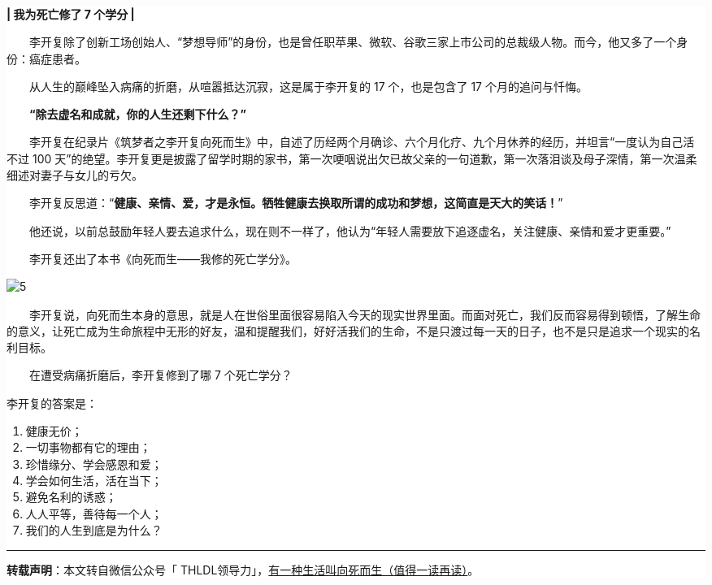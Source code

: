  **| 我为死亡修了 7 个学分 |**

　　李开复除了创新工场创始人、“梦想导师”的身份，也是曾任职苹果、微软、谷歌三家上市公司的总裁级人物。而今，他又多了一个身份：癌症患者。

　　从人生的巅峰坠入病痛的折磨，从喧嚣抵达沉寂，这是属于李开复的 17 个，也是包含了 17 个月的追问与忏悔。

　　**“除去虚名和成就，你的人生还剩下什么？”**

　　李开复在纪录片《筑梦者之李开复向死而生》中，自述了历经两个月确诊、六个月化疗、九个月休养的经历，并坦言“一度认为自己活不过 100 天”的绝望。李开复更是披露了留学时期的家书，第一次哽咽说出欠已故父亲的一句道歉，第一次落泪谈及母子深情，第一次温柔细述对妻子与女儿的亏欠。

　　李开复反思道：“**健康、亲情、爱，才是永恒。牺牲健康去换取所谓的成功和梦想，这简直是天大的笑话！**”

　　他还说，以前总鼓励年轻人要去追求什么，现在则不一样了，他认为“年轻人需要放下追逐虚名，关注健康、亲情和爱才更重要。”

　　李开复还出了本书《向死而生——我修的死亡学分》。

![5](http://img.blog.csdn.net/20170428210821173)

　　李开复说，向死而生本身的意思，就是人在世俗里面很容易陷入今天的现实世界里面。而面对死亡，我们反而容易得到顿悟，了解生命的意义，让死亡成为生命旅程中无形的好友，温和提醒我们，好好活我们的生命，不是只渡过每一天的日子，也不是只是追求一个现实的名利目标。

　　在遭受病痛折磨后，李开复修到了哪 7 个死亡学分？

李开复的答案是：

 1. 健康无价；
 2. 一切事物都有它的理由；
 3. 珍惜缘分、学会感恩和爱；
 4. 学会如何生活，活在当下；
 5. 避免名利的诱惑；
 6. 人人平等，善待每一个人；
 7. 我们的人生到底是为什么？


----------

**转载声明**：本文转自微信公众号「 THLDL领导力」，[有一种生活叫向死而生（值得一读再读）](http://mp.weixin.qq.com/s?__biz=MjM5NjAwNjUwMQ==&mid=2653579393&idx=1&sn=1eae47ac2dc85109ad5207a5e644235b&chksm=bd31178b8a469e9d52cfc9cbe69edae185acb933bed2dab84828142da7402ac4cf5ece6fd172&mpshare=1&scene=23&srcid=04161giPn3nmZRM9r1q50vTz#rd)。
